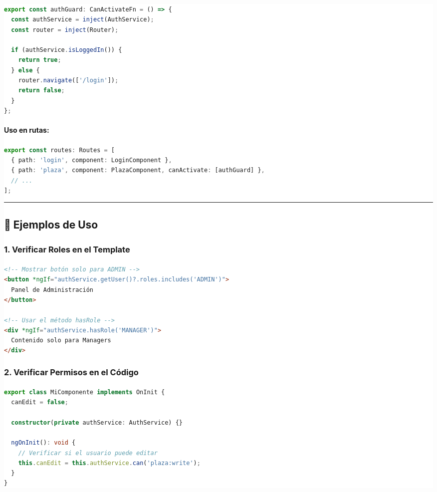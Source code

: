 ```typescript
export const authGuard: CanActivateFn = () => {
  const authService = inject(AuthService);
  const router = inject(Router);

  if (authService.isLoggedIn()) {
    return true;
  } else {
    router.navigate(['/login']);
    return false;
  }
};
```

#### Uso en rutas:

```typescript
export const routes: Routes = [
  { path: 'login', component: LoginComponent },
  { path: 'plaza', component: PlazaComponent, canActivate: [authGuard] },
  // ...
];
```

---

## 🎨 Ejemplos de Uso

### 1. Verificar Roles en el Template

```html
<!-- Mostrar botón solo para ADMIN -->
<button *ngIf="authService.getUser()?.roles.includes('ADMIN')">
  Panel de Administración
</button>

<!-- Usar el método hasRole -->
<div *ngIf="authService.hasRole('MANAGER')">
  Contenido solo para Managers
</div>
```

### 2. Verificar Permisos en el Código

```typescript
export class MiComponente implements OnInit {
  canEdit = false;

  constructor(private authService: AuthService) {}

  ngOnInit(): void {
    // Verificar si el usuario puede editar
    this.canEdit = this.authService.can('plaza:write');
  }
}
```
